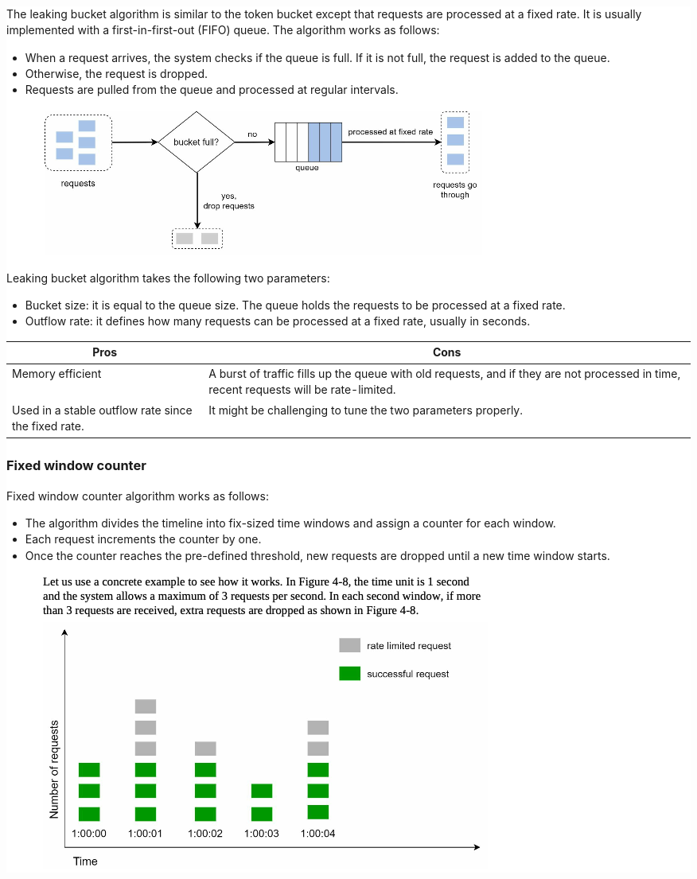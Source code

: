 The leaking bucket algorithm is similar to the token bucket except that requests are processed at a fixed rate. It is usually implemented with a first-in-first-out (FIFO) queue. The algorithm works as follows:

* When a request arrives, the system checks if the queue is full. If it is not full, the request is added to the queue.
* Otherwise, the request is dropped.
* Requests are pulled from the queue and processed at regular intervals.

<figure><img src=".gitbook/assets/image (8).png" alt=""><figcaption></figcaption></figure>

Leaking bucket algorithm takes the following two parameters:

* &#x20;Bucket size: it is equal to the queue size. The queue holds the requests to be processed at a fixed rate.
* Outflow rate: it defines how many requests can be processed at a fixed rate, usually in seconds.

| Pros                                                | Cons                                                                                                                                  |
| --------------------------------------------------- | ------------------------------------------------------------------------------------------------------------------------------------- |
| Memory efficient                                    | A burst of traffic fills up the queue with old requests, and if they are not processed in time, recent requests will be rate-limited. |
| Used in a stable outflow rate since the fixed rate. | It might be challenging to tune the two parameters properly.                                                                          |

### Fixed window counter

Fixed window counter algorithm works as follows:

* The algorithm divides the timeline into fix-sized time windows and assign a counter for each window.
* Each request increments the counter by one.
* Once the counter reaches the pre-defined threshold, new requests are dropped until a new time window starts.

<figure><img src=".gitbook/assets/image (9).png" alt=""><figcaption></figcaption></figure>
